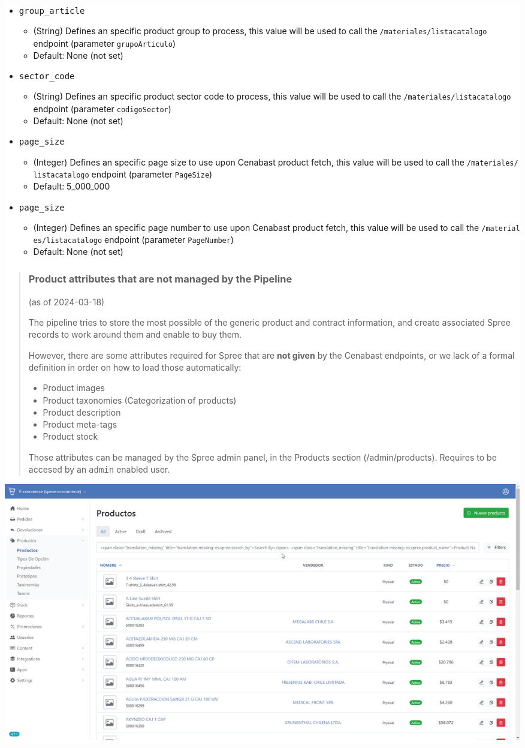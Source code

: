 * <kbd>group_article</kbd>
  * (String) Defines an specific product group to process, this value will be used to call the `/materiales/listacatalogo` endpoint (parameter `grupoArticulo`)
  * Default: None (not set)

* <kbd>sector_code</kbd>
  * (String) Defines an specific product sector code to process, this value will be used to call the `/materiales/listacatalogo` endpoint (parameter `codigoSector`)
  * Default: None (not set)

* <kbd>page_size</kbd>
  * (Integer) Defines an specific page size to use upon Cenabast product fetch, this value will be used to call the `/materiales/listacatalogo` endpoint (parameter `PageSize`)
  * Default: 5_000_000

* <kbd>page_size</kbd>
  * (Integer) Defines an specific page number to use upon Cenabast product fetch, this value will be used to call the `/materiales/listacatalogo` endpoint (parameter `PageNumber`)
  * Default: None (not set)

> ### Product attributes that are not managed by the Pipeline
> (as of 2024-03-18)
> 
> The pipeline tries to store the most possible of the generic product and contract information, and create associated Spree records to work around them and enable to buy them.
> 
> However, there are some attributes required for Spree that are **not given** by the Cenabast endpoints, or we lack of a formal definition in order on how to load those automatically:
> 
> * Product images
> * Product taxonomies (Categorization of products)
> * Product description
> * Product meta-tags
> * Product stock
> 
> Those attributes can be managed by the Spree admin panel, in the Products section (/admin/products).
> Requires to be accesed by an <kbd>admin</kbd> enabled user.


![product-edition](/web-store-project/development-functionalities/product-sync/product-edition.gif)
